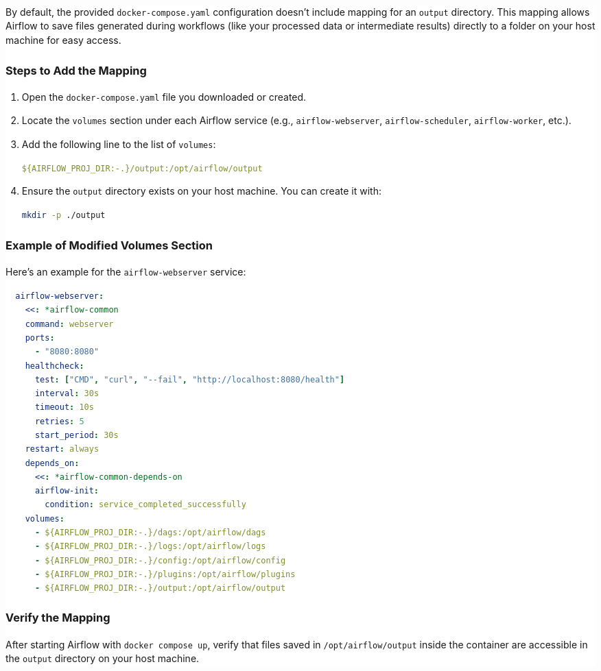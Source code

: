 By default, the provided `docker-compose.yaml` configuration doesn’t include mapping for an `output` directory. This mapping allows Airflow to save files generated during workflows (like your processed data or intermediate results) directly to a folder on your host machine for easy access.

### Steps to Add the Mapping

1. Open the `docker-compose.yaml` file you downloaded or created.
2. Locate the `volumes` section under each Airflow service (e.g., `airflow-webserver`, `airflow-scheduler`, `airflow-worker`, etc.).
3. Add the following line to the list of `volumes`:

   ```yaml
   ${AIRFLOW_PROJ_DIR:-.}/output:/opt/airflow/output
   ```

4. Ensure the `output` directory exists on your host machine. You can create it with:

   ```bash
   mkdir -p ./output
   ```

### Example of Modified Volumes Section

Here’s an example for the `airflow-webserver` service:

```yaml
  airflow-webserver:
    <<: *airflow-common
    command: webserver
    ports:
      - "8080:8080"
    healthcheck:
      test: ["CMD", "curl", "--fail", "http://localhost:8080/health"]
      interval: 30s
      timeout: 10s
      retries: 5
      start_period: 30s
    restart: always
    depends_on:
      <<: *airflow-common-depends-on
      airflow-init:
        condition: service_completed_successfully
    volumes:
      - ${AIRFLOW_PROJ_DIR:-.}/dags:/opt/airflow/dags
      - ${AIRFLOW_PROJ_DIR:-.}/logs:/opt/airflow/logs
      - ${AIRFLOW_PROJ_DIR:-.}/config:/opt/airflow/config
      - ${AIRFLOW_PROJ_DIR:-.}/plugins:/opt/airflow/plugins
      - ${AIRFLOW_PROJ_DIR:-.}/output:/opt/airflow/output
```

### Verify the Mapping

After starting Airflow with `docker compose up`, verify that files saved in `/opt/airflow/output` inside the container are accessible in the `output` directory on your host machine.
